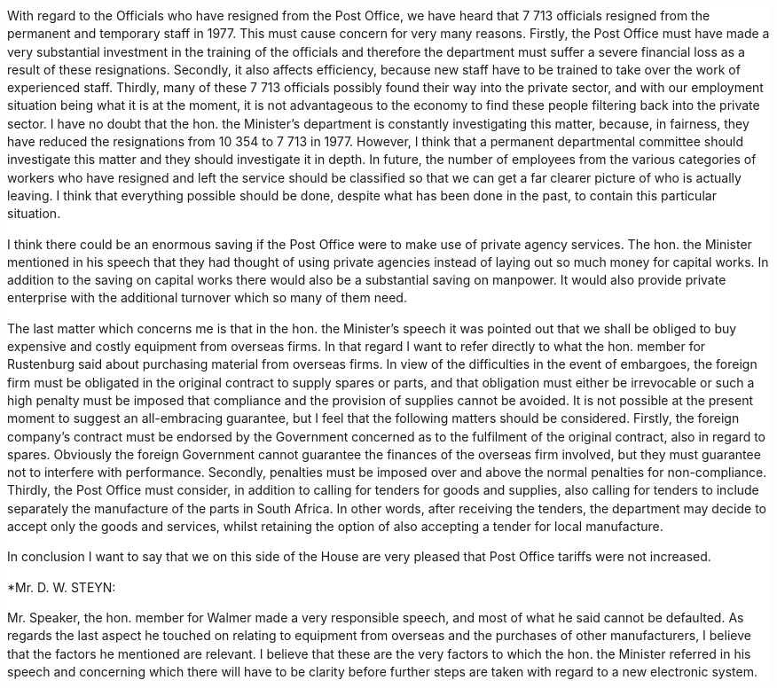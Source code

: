 <p>With regard to the Officials who have resigned from the Post Office, we have heard that 7 713 officials resigned from the permanent and temporary staff in 1977. This must cause concern for very many reasons. Firstly, the Post Office must have made a very substantial investment in the training of the officials and therefore the department must suffer a severe financial loss as a result of these resignations. Secondly, it also affects efficiency, because new staff have to be trained to take over the work of experienced staff. Thirdly, many of these 7 713 officials possibly found their way into the private sector, and with our employment situation being what it is at the moment, it is not advantageous to the economy to find these people filtering back into the private sector. I have no doubt that the hon. the Minister&#x2019;s department is constantly investigating this matter, because, in fairness, they have reduced the resignations from 10 354 to 7 713 in 1977. However, I think that a permanent departmental committee should investigate this matter and they should investigate it in depth. In future, the number of employees from the various categories of workers who have resigned and left the service should be classified so that we can get a far clearer picture of who is actually leaving. I think that everything possible should be done, despite what has been done in the past, to contain this particular situation.</p>

<p>I think there could be an enormous saving if the Post Office were to make use of private agency services. The hon. the Minister mentioned in his speech that they had thought of using private agencies instead of laying out so much money for capital works. In addition to the saving on capital works there would also be a substantial saving on manpower. It would also provide private enterprise with the additional turnover which so many of them need.</p>

<p>The last matter which concerns me is that in the hon. the Minister&#x2019;s speech it was pointed out that we shall be obliged to buy expensive and costly equipment from overseas firms. In that regard I want to refer directly to what the hon. member for Rustenburg said about purchasing material from overseas firms. In view of the difficulties in the event of embargoes, the foreign firm must <span class="col_2975-2976" refersTo="page_1505"/>be obligated in the original contract to supply spares or parts, and that obligation must either be irrevocable or such a high penalty must be imposed that compliance and the provision of supplies cannot be avoided. It is not possible at the present moment to suggest an all-embracing guarantee, but I feel that the following matters should be considered. Firstly, the foreign company&#x2019;s contract must be endorsed by the Government concerned as to the fulfilment of the original contract, also in regard to spares. Obviously the foreign Government cannot guarantee the finances of the overseas firm involved, but they must guarantee not to interfere with performance. Secondly, penalties must be imposed over and above the normal penalties for non-compliance. Thirdly, the Post Office must consider, in addition to calling for tenders for goods and supplies, also calling for tenders to include separately the manufacture of the parts in South Africa. In other words, after receiving the tenders, the department may decide to accept only the goods and services, whilst retaining the option of also accepting a tender for local manufacture.</p>

<p>In conclusion I want to say that we on this side of the House are very pleased that Post Office tariffs were not increased.</p>

</speech>

<speech by="#steyn">

<from>*Mr. <person refersTo="hansard_za">D. W. STEYN</person>:</from>

<p>Mr. Speaker, the hon. member for Walmer made a very responsible speech, and most of what he said cannot be defaulted. As regards the last aspect he touched on relating to equipment from overseas and the purchases of other manufacturers, I believe that the factors he mentioned are relevant. I believe that these are the very factors to which the hon. the Minister referred in his speech and concerning which there will have to be clarity before further steps are taken with regard to a new electronic system.</p>

